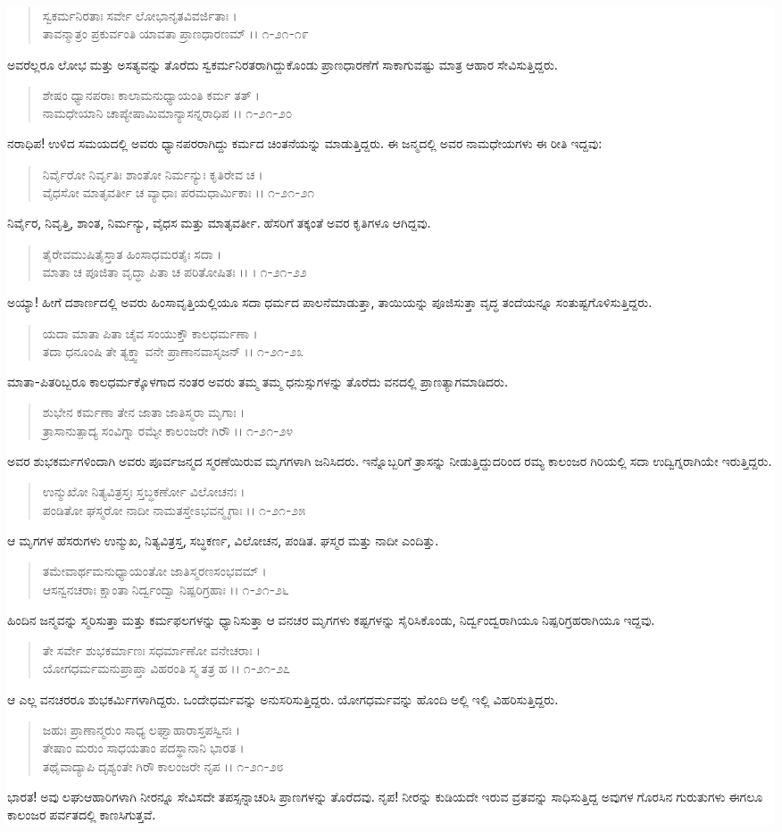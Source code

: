 >ಸ್ವಕರ್ಮನಿರತಾಃ ಸರ್ವೇ ಲೋಭಾನೃತವಿವರ್ಜಿತಾಃ ।  
ತಾವನ್ಮಾತ್ರಂ ಪ್ರಕುರ್ವಂತಿ ಯಾವತಾ ಪ್ರಾಣಧಾರಣಮ್ ।।   ೧-೨೧-೧೯
> 
ಅವರೆಲ್ಲರೂ ಲೋಭ ಮತ್ತು ಅಸತ್ಯವನ್ನು ತೊರೆದು ಸ್ವಕರ್ಮನಿರತರಾಗಿದ್ದುಕೊಂಡು ಪ್ರಾಣಧಾರಣೆಗೆ ಸಾಕಾಗುವಷ್ಟು ಮಾತ್ರ ಆಹಾರ ಸೇವಿಸುತ್ತಿದ್ದರು.

>ಶೇಷಂ ಧ್ಯಾನಪರಾಃ ಕಾಲಾಮನುಧ್ಯಾಯಂತಿ ಕರ್ಮ ತತ್ ।  
ನಾಮಧೇಯಾನಿ ಚಾಪ್ಯೇಷಾಮಿಮಾನ್ಯಾಸನ್ನರಾಧಿಪ ।।   ೧-೨೧-೨೦
> 
ನರಾಧಿಪ! ಉಳಿದ ಸಮಯದಲ್ಲಿ ಅವರು ಧ್ಯಾನಪರರಾಗಿದ್ದು ಕರ್ಮದ ಚಿಂತನೆಯನ್ನು ಮಾಡುತ್ತಿದ್ದರು. ಈ ಜನ್ಮದಲ್ಲಿ ಅವರ ನಾಮಧೇಯಗಳು ಈ ರೀತಿ ಇದ್ದವು:

>ನಿರ್ವೈರೋ ನಿರ್ವೃತಿಃ ಶಾಂತೋ ನಿರ್ಮನ್ಯುಃ ಕೃತಿರೇವ ಚ ।  
ವೈಧಸೋ ಮಾತೃವರ್ತೀ ಚ ವ್ಯಾಧಾಃ ಪರಮಧಾರ್ಮಿಕಾಃ ।।   ೧-೨೧-೨೧
> 
ನಿರ್ವೈರ, ನಿವೃತ್ತಿ, ಶಾಂತ, ನಿರ್ಮನ್ಯು, ವೈಧಸ ಮತ್ತು ಮಾತೃವರ್ತೀ. ಹೆಸರಿಗೆ ತಕ್ಕಂತೆ ಅವರ ಕೃತಿಗಳೂ ಆಗಿದ್ದವು.

>ತೈರೇವಮುಷಿತೈಸ್ತಾತ ಹಿಂಸಾಧಮರತೈಃ ಸದಾ ।  
ಮಾತಾ ಚ ಪೂಜಿತಾ ವೃದ್ಧಾ ಪಿತಾ ಚ ಪರಿತೋಷಿತಃ ।।  ।   ೧-೨೧-೨೨
> 
ಅಯ್ಯಾ! ಹೀಗೆ ದಶಾರ್ಣದಲ್ಲಿ ಅವರು ಹಿಂಸಾವೃತ್ತಿಯಲ್ಲಿಯೂ ಸದಾ ಧರ್ಮದ ಪಾಲನೆಮಾಡುತ್ತಾ, ತಾಯಿಯನ್ನು ಪೂಜಿಸುತ್ತಾ ವೃದ್ಧ ತಂದೆಯನ್ನೂ ಸಂತುಷ್ಟಗೊಳಿಸುತ್ತಿದ್ದರು.

>ಯದಾ ಮಾತಾ ಪಿತಾ ಚೈವ ಸಂಯುಕ್ತೌ ಕಾಲಧರ್ಮಣಾ ।  
ತದಾ ಧನೂಂಷಿ ತೇ ತ್ಯಕ್ತ್ವಾ ವನೇ ಪ್ರಾಣಾನವಾಸೃಜನ್ ।।   ೧-೨೧-೨೩
> 
ಮಾತಾ-ಪಿತರಿಬ್ಬರೂ ಕಾಲಧರ್ಮಕ್ಕೊಳಗಾದ ನಂತರ ಅವರು ತಮ್ಮ ತಮ್ಮ ಧನುಸ್ಸುಗಳನ್ನು ತೊರೆದು ವನದಲ್ಲಿ ಪ್ರಾಣತ್ಯಾಗಮಾಡಿದರು.

>ಶುಭೇನ ಕರ್ಮಣಾ ತೇನ ಜಾತಾ ಜಾತಿಸ್ಮರಾ ಮೃಗಾಃ ।  
ತ್ರಾಸಾನುತ್ಪಾದ್ಯ ಸಂವಿಗ್ನಾ ರಮ್ಯೇ ಕಾಲಂಜರೇ ಗಿರೌ ।।   ೧-೨೧-೨೪
> 
ಅವರ ಶುಭಕರ್ಮಗಳಿಂದಾಗಿ ಅವರು ಪೂರ್ವಜನ್ಮದ ಸ್ಮರಣೆಯಿರುವ ಮೃಗಗಳಾಗಿ ಜನಿಸಿದರು. ಇನ್ನೊಬ್ಬರಿಗೆ ತ್ರಾಸನ್ನು ನೀಡುತ್ತಿದ್ದುದರಿಂದ ರಮ್ಯ ಕಾಲಂಜರ ಗಿರಿಯಲ್ಲಿ ಸದಾ ಉದ್ವಿಗ್ನರಾಗಿಯೇ ಇರುತ್ತಿದ್ದರು.

>ಉನ್ಮುಖೋ ನಿತ್ಯವಿತ್ರಸ್ತಃ ಸ್ತಬ್ಧಕರ್ಣೋ ವಿಲೋಚನಃ ।  
ಪಂಡಿತೋ ಘಸ್ಮರೋ ನಾದೀ ನಾಮತಸ್ತೇಽಭವನ್ಮೃಗಾಃ ।।   ೧-೨೧-೨೫
> 
ಆ ಮೃಗಗಳ ಹೆಸರುಗಳು ಉನ್ಮುಖ, ನಿತ್ಯವಿತ್ರಸ್ತ, ಸಬ್ಧಕರ್ಣ, ವಿಲೋಚನ, ಪಂಡಿತ. ಘಸ್ಮರ ಮತ್ತು ನಾದೀ ಎಂದಿತ್ತು.

>ತಮೇವಾರ್ಥಮನುಧ್ಯಾಯಂತೋ ಜಾತಿಸ್ಮರಣಸಂಭವಮ್ ।  
ಆಸನ್ವನಚರಾಃ ಕ್ಷಾಂತಾ ನಿರ್ದ್ವಂದ್ವಾ ನಿಷ್ಪರಿಗ್ರಹಾಃ ।।   ೧-೨೧-೨೬
> 
ಹಿಂದಿನ ಜನ್ಮವನ್ನು ಸ್ಮರಿಸುತ್ತಾ ಮತ್ತು ಕರ್ಮಫಲಗಳನ್ನು ಧ್ಯಾನಿಸುತ್ತಾ ಆ ವನಚರ ಮೃಗಗಳು ಕಷ್ಟಗಳನ್ನು ಸೈರಿಸಿಕೊಂಡು, ನಿರ್ದ್ವಂದ್ವರಾಗಿಯೂ ನಿಷ್ಪರಿಗ್ರಹರಾಗಿಯೂ ಇದ್ದವು.

>ತೇ ಸರ್ವೇ ಶುಭಕರ್ಮಾಣಃ ಸಧರ್ಮಾಣೋ ವನೇಚರಾಃ ।  
ಯೋಗಧರ್ಮಮನುಪ್ರಾಪ್ತಾ ವಿಹರಂತಿ ಸ್ಮ ತತ್ರ ಹ ।।   ೧-೨೧-೨೭
> 
ಆ ಎಲ್ಲ ವನಚರರೂ ಶುಭಕರ್ಮಿಗಳಾಗಿದ್ದರು. ಒಂದೇಧರ್ಮವನ್ನು ಅನುಸರಿಸುತ್ತಿದ್ದರು. ಯೋಗಧರ್ಮವನ್ನು ಹೊಂದಿ ಅಲ್ಲಿ ಇಲ್ಲಿ ವಿಹರಿಸುತ್ತಿದ್ದರು.

>ಜಹುಃ ಪ್ರಾಣಾನ್ಮರುಂ ಸಾಧ್ಯ ಲಘ್ವಾಹಾರಾಸ್ತಪಸ್ವಿನಃ ।  
ತೇಷಾಂ ಮರುಂ ಸಾಧಯತಾಂ ಪದಸ್ಥಾನಾನಿ ಭಾರತ ।  
ತಥೈವಾದ್ಯಾಪಿ ದೃಶ್ಯಂತೇ ಗಿರೌ ಕಾಲಂಜರೇ ನೃಪ ।।   ೧-೨೧-೨೮
> 
ಭಾರತ! ಅವು ಲಘುಆಹಾರಿಗಳಾಗಿ ನೀರನ್ನೂ ಸೇವಿಸದೇ ತಪಸ್ಸನ್ನಾಚರಿಸಿ ಪ್ರಾಣಗಳನ್ನು ತೊರೆದವು. ನೃಪ! ನೀರನ್ನು ಕುಡಿಯದೇ ಇರುವ ವ್ರತವನ್ನು ಸಾಧಿಸುತ್ತಿದ್ದ ಅವುಗಳ ಗೊರಸಿನ ಗುರುತುಗಳು ಈಗಲೂ ಕಾಲಂಜರ ಪರ್ವತದಲ್ಲಿ ಕಾಣಸಿಗುತ್ತವೆ.
